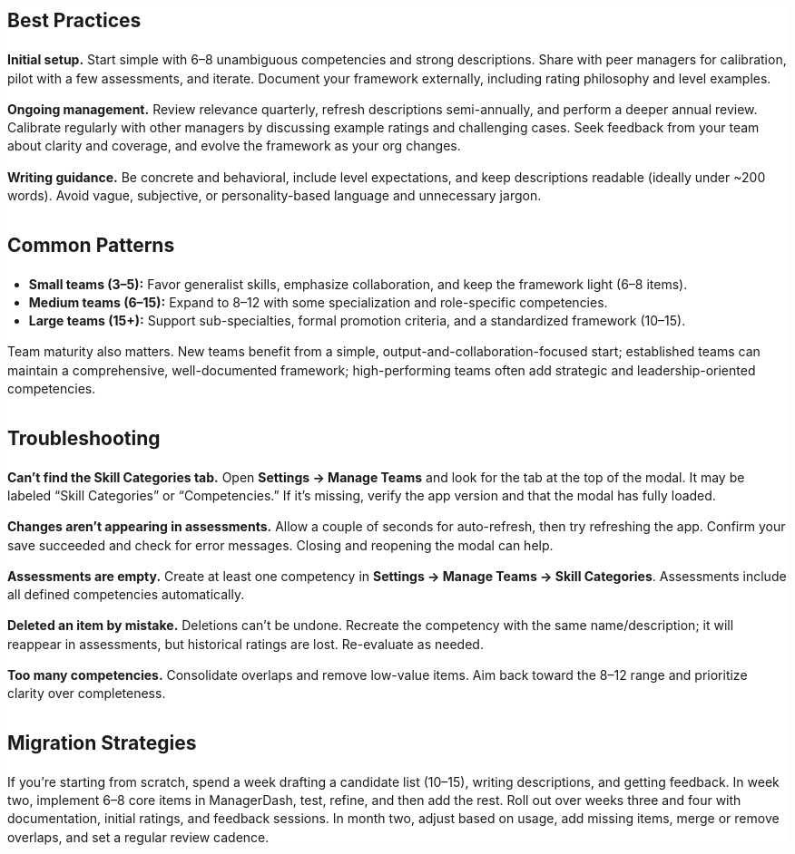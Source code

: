 ## Best Practices

**Initial setup.** Start simple with 6–8 unambiguous competencies and strong descriptions. Share with peer managers for calibration, pilot with a few assessments, and iterate. Document your framework externally, including rating philosophy and level examples.

**Ongoing management.** Review relevance quarterly, refresh descriptions semi-annually, and perform a deeper annual review. Calibrate regularly with other managers by discussing example ratings and challenging cases. Seek feedback from your team about clarity and coverage, and evolve the framework as your org changes.

**Writing guidance.** Be concrete and behavioral, include level expectations, and keep descriptions readable (ideally under ~200 words). Avoid vague, subjective, or personality-based language and unnecessary jargon.

## Common Patterns

* **Small teams (3–5):** Favor generalist skills, emphasize collaboration, and keep the framework light (6–8 items).
* **Medium teams (6–15):** Expand to 8–12 with some specialization and role-specific competencies.
* **Large teams (15+):** Support sub-specialties, formal promotion criteria, and a standardized framework (10–15).

Team maturity also matters. New teams benefit from a simple, output-and-collaboration-focused start; established teams can maintain a comprehensive, well-documented framework; high-performing teams often add strategic and leadership-oriented competencies.

## Troubleshooting

**Can’t find the Skill Categories tab.**
Open **Settings → Manage Teams** and look for the tab at the top of the modal. It may be labeled “Skill Categories” or “Competencies.” If it’s missing, verify the app version and that the modal has fully loaded.

**Changes aren’t appearing in assessments.**
Allow a couple of seconds for auto-refresh, then try refreshing the app. Confirm your save succeeded and check for error messages. Closing and reopening the modal can help.

**Assessments are empty.**
Create at least one competency in **Settings → Manage Teams → Skill Categories**. Assessments include all defined competencies automatically.

**Deleted an item by mistake.**
Deletions can’t be undone. Recreate the competency with the same name/description; it will reappear in assessments, but historical ratings are lost. Re-evaluate as needed.

**Too many competencies.**
Consolidate overlaps and remove low-value items. Aim back toward the 8–12 range and prioritize clarity over completeness.

## Migration Strategies

If you’re starting from scratch, spend a week drafting a candidate list (10–15), writing descriptions, and getting feedback. In week two, implement 6–8 core items in ManagerDash, test, refine, and then add the rest. Roll out over weeks three and four with documentation, initial ratings, and feedback sessions. In month two, adjust based on usage, add missing items, merge or remove overlaps, and set a regular review cadence.
